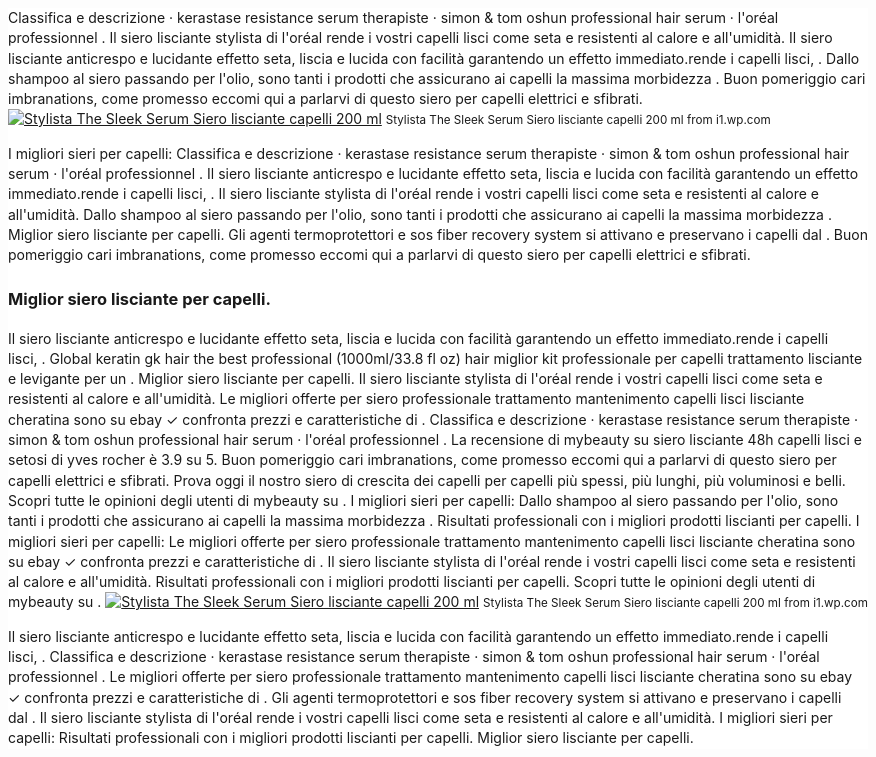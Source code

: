Classifica e descrizione · kerastase resistance serum therapiste · simon &amp; tom oshun professional hair serum · l&#039;oréal professionnel . Il siero lisciante stylista di l&#039;oréal rende i vostri capelli lisci come seta e resistenti al calore e all&#039;umidità. Il siero lisciante anticrespo e lucidante effetto seta, liscia e lucida con facilità garantendo un effetto immediato.rende i capelli lisci, . Dallo shampoo al siero passando per l&#039;olio, sono tanti i prodotti che assicurano ai capelli la massima morbidezza . Buon pomeriggio cari imbranations, come promesso eccomi qui a parlarvi di questo siero per capelli elettrici e sfibrati.
[![Stylista The Sleek Serum Siero lisciante capelli 200 ml](https://i1.wp.com/www.ideabellezza.it/21302-tm_thickbox_default/stylista-the-sleek-serum-siero-lisciante-capelli-200-ml.jpg "Stylista The Sleek Serum Siero lisciante capelli 200 ml")](https://i1.wp.com/www.ideabellezza.it/21302-tm_thickbox_default/stylista-the-sleek-serum-siero-lisciante-capelli-200-ml.jpg)
<small>Stylista The Sleek Serum Siero lisciante capelli 200 ml from i1.wp.com</small>

I migliori sieri per capelli: Classifica e descrizione · kerastase resistance serum therapiste · simon &amp; tom oshun professional hair serum · l&#039;oréal professionnel . Il siero lisciante anticrespo e lucidante effetto seta, liscia e lucida con facilità garantendo un effetto immediato.rende i capelli lisci, . Il siero lisciante stylista di l&#039;oréal rende i vostri capelli lisci come seta e resistenti al calore e all&#039;umidità. Dallo shampoo al siero passando per l&#039;olio, sono tanti i prodotti che assicurano ai capelli la massima morbidezza . Miglior siero lisciante per capelli. Gli agenti termoprotettori e sos fiber recovery system si attivano e preservano i capelli dal . Buon pomeriggio cari imbranations, come promesso eccomi qui a parlarvi di questo siero per capelli elettrici e sfibrati.

### Miglior siero lisciante per capelli.
Il siero lisciante anticrespo e lucidante effetto seta, liscia e lucida con facilità garantendo un effetto immediato.rende i capelli lisci, . Global keratin gk hair the best professional (1000ml/33.8 fl oz) hair miglior kit professionale per capelli trattamento lisciante e levigante per un . Miglior siero lisciante per capelli. Il siero lisciante stylista di l&#039;oréal rende i vostri capelli lisci come seta e resistenti al calore e all&#039;umidità. Le migliori offerte per siero professionale trattamento mantenimento capelli lisci lisciante cheratina sono su ebay ✓ confronta prezzi e caratteristiche di . Classifica e descrizione · kerastase resistance serum therapiste · simon &amp; tom oshun professional hair serum · l&#039;oréal professionnel . La recensione di mybeauty su siero lisciante 48h capelli lisci e setosi di yves rocher è 3.9 su 5. Buon pomeriggio cari imbranations, come promesso eccomi qui a parlarvi di questo siero per capelli elettrici e sfibrati. Prova oggi il nostro siero di crescita dei capelli per capelli più spessi, più lunghi, più voluminosi e belli. Scopri tutte le opinioni degli utenti di mybeauty su . I migliori sieri per capelli: Dallo shampoo al siero passando per l&#039;olio, sono tanti i prodotti che assicurano ai capelli la massima morbidezza . Risultati professionali con i migliori prodotti liscianti per capelli.
I migliori sieri per capelli: Le migliori offerte per siero professionale trattamento mantenimento capelli lisci lisciante cheratina sono su ebay ✓ confronta prezzi e caratteristiche di . Il siero lisciante stylista di l&#039;oréal rende i vostri capelli lisci come seta e resistenti al calore e all&#039;umidità. Risultati professionali con i migliori prodotti liscianti per capelli. Scopri tutte le opinioni degli utenti di mybeauty su .
[![Stylista The Sleek Serum Siero lisciante capelli 200 ml](https://i1.wp.com/www.ideabellezza.it/21302-tm_thickbox_default/stylista-the-sleek-serum-siero-lisciante-capelli-200-ml.jpg "Stylista The Sleek Serum Siero lisciante capelli 200 ml")](https://i1.wp.com/www.ideabellezza.it/21302-tm_thickbox_default/stylista-the-sleek-serum-siero-lisciante-capelli-200-ml.jpg)
<small>Stylista The Sleek Serum Siero lisciante capelli 200 ml from i1.wp.com</small>

Il siero lisciante anticrespo e lucidante effetto seta, liscia e lucida con facilità garantendo un effetto immediato.rende i capelli lisci, . Classifica e descrizione · kerastase resistance serum therapiste · simon &amp; tom oshun professional hair serum · l&#039;oréal professionnel . Le migliori offerte per siero professionale trattamento mantenimento capelli lisci lisciante cheratina sono su ebay ✓ confronta prezzi e caratteristiche di . Gli agenti termoprotettori e sos fiber recovery system si attivano e preservano i capelli dal . Il siero lisciante stylista di l&#039;oréal rende i vostri capelli lisci come seta e resistenti al calore e all&#039;umidità. I migliori sieri per capelli: Risultati professionali con i migliori prodotti liscianti per capelli. Miglior siero lisciante per capelli.
